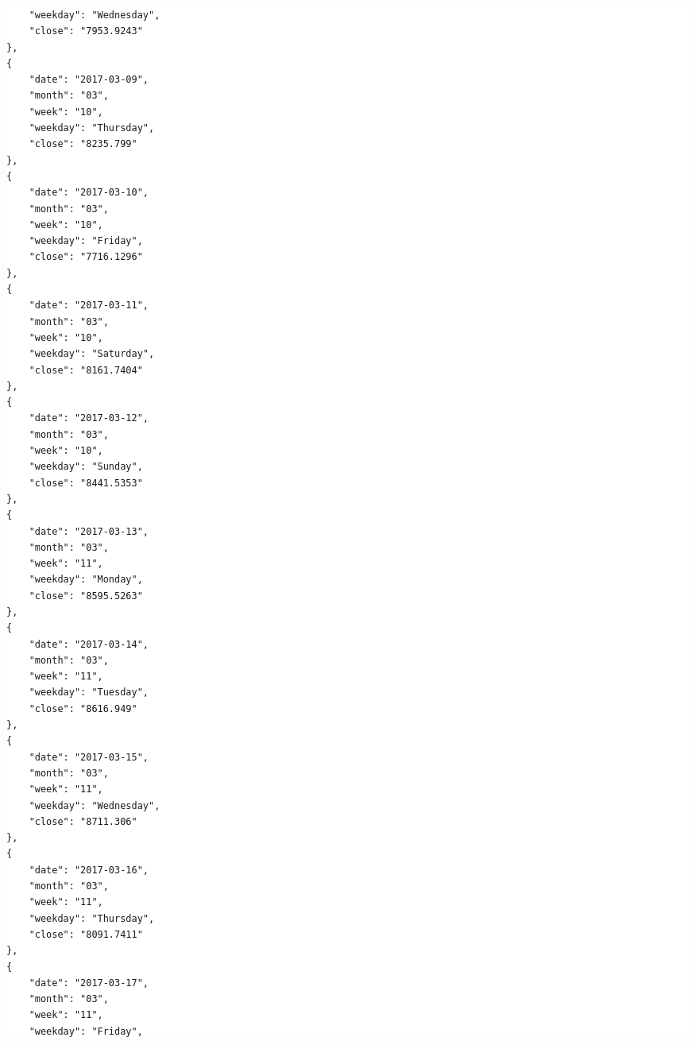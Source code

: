        "weekday": "Wednesday",
        "close": "7953.9243"
    },
    {
        "date": "2017-03-09",
        "month": "03",
        "week": "10",
        "weekday": "Thursday",
        "close": "8235.799"
    },
    {
        "date": "2017-03-10",
        "month": "03",
        "week": "10",
        "weekday": "Friday",
        "close": "7716.1296"
    },
    {
        "date": "2017-03-11",
        "month": "03",
        "week": "10",
        "weekday": "Saturday",
        "close": "8161.7404"
    },
    {
        "date": "2017-03-12",
        "month": "03",
        "week": "10",
        "weekday": "Sunday",
        "close": "8441.5353"
    },
    {
        "date": "2017-03-13",
        "month": "03",
        "week": "11",
        "weekday": "Monday",
        "close": "8595.5263"
    },
    {
        "date": "2017-03-14",
        "month": "03",
        "week": "11",
        "weekday": "Tuesday",
        "close": "8616.949"
    },
    {
        "date": "2017-03-15",
        "month": "03",
        "week": "11",
        "weekday": "Wednesday",
        "close": "8711.306"
    },
    {
        "date": "2017-03-16",
        "month": "03",
        "week": "11",
        "weekday": "Thursday",
        "close": "8091.7411"
    },
    {
        "date": "2017-03-17",
        "month": "03",
        "week": "11",
        "weekday": "Friday",